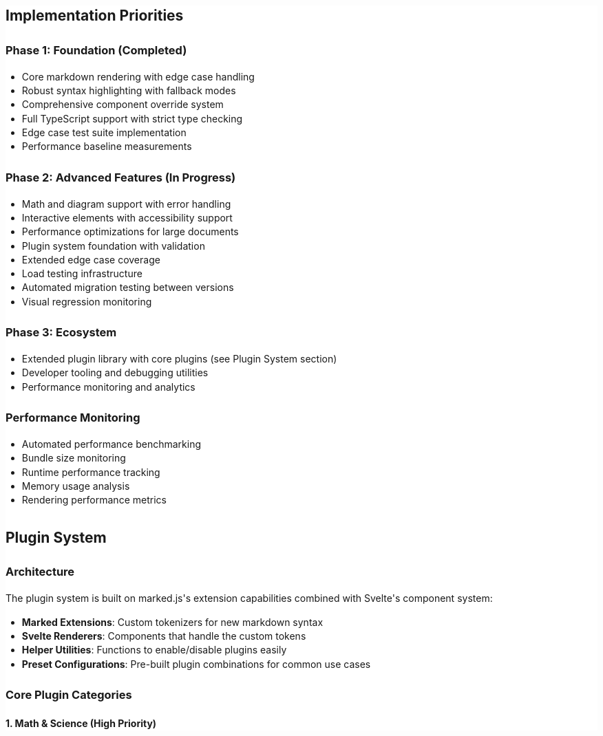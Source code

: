 ## Implementation Priorities

### Phase 1: Foundation (Completed)

- Core markdown rendering with edge case handling
- Robust syntax highlighting with fallback modes
- Comprehensive component override system
- Full TypeScript support with strict type checking
- Edge case test suite implementation
- Performance baseline measurements

### Phase 2: Advanced Features (In Progress)

- Math and diagram support with error handling
- Interactive elements with accessibility support
- Performance optimizations for large documents
- Plugin system foundation with validation
- Extended edge case coverage
- Load testing infrastructure
- Automated migration testing between versions
- Visual regression monitoring

### Phase 3: Ecosystem

- Extended plugin library with core plugins (see Plugin System section)
- Developer tooling and debugging utilities
- Performance monitoring and analytics

### Performance Monitoring

- Automated performance benchmarking
- Bundle size monitoring
- Runtime performance tracking
- Memory usage analysis
- Rendering performance metrics

## Plugin System

### Architecture

The plugin system is built on marked.js's extension capabilities combined with Svelte's component system:

- **Marked Extensions**: Custom tokenizers for new markdown syntax
- **Svelte Renderers**: Components that handle the custom tokens
- **Helper Utilities**: Functions to enable/disable plugins easily
- **Preset Configurations**: Pre-built plugin combinations for common use cases

### Core Plugin Categories

#### 1. Math & Science (High Priority)
